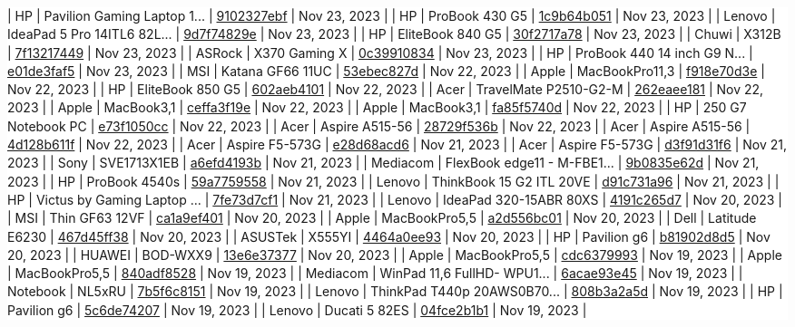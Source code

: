 | HP            | Pavilion Gaming Laptop 1... | [9102327ebf](https://linux-hardware.org/?probe=9102327ebf) | Nov 23, 2023 |
| HP            | ProBook 430 G5              | [1c9b64b051](https://linux-hardware.org/?probe=1c9b64b051) | Nov 23, 2023 |
| Lenovo        | IdeaPad 5 Pro 14ITL6 82L... | [9d7f74829e](https://linux-hardware.org/?probe=9d7f74829e) | Nov 23, 2023 |
| HP            | EliteBook 840 G5            | [30f2717a78](https://linux-hardware.org/?probe=30f2717a78) | Nov 23, 2023 |
| Chuwi         | X312B                       | [7f13217449](https://linux-hardware.org/?probe=7f13217449) | Nov 23, 2023 |
| ASRock        | X370 Gaming X               | [0c39910834](https://linux-hardware.org/?probe=0c39910834) | Nov 23, 2023 |
| HP            | ProBook 440 14 inch G9 N... | [e01de3faf5](https://linux-hardware.org/?probe=e01de3faf5) | Nov 23, 2023 |
| MSI           | Katana GF66 11UC            | [53ebec827d](https://linux-hardware.org/?probe=53ebec827d) | Nov 22, 2023 |
| Apple         | MacBookPro11,3              | [f918e70d3e](https://linux-hardware.org/?probe=f918e70d3e) | Nov 22, 2023 |
| HP            | EliteBook 850 G5            | [602aeb4101](https://linux-hardware.org/?probe=602aeb4101) | Nov 22, 2023 |
| Acer          | TravelMate P2510-G2-M       | [262eaee181](https://linux-hardware.org/?probe=262eaee181) | Nov 22, 2023 |
| Apple         | MacBook3,1                  | [ceffa3f19e](https://linux-hardware.org/?probe=ceffa3f19e) | Nov 22, 2023 |
| Apple         | MacBook3,1                  | [fa85f5740d](https://linux-hardware.org/?probe=fa85f5740d) | Nov 22, 2023 |
| HP            | 250 G7 Notebook PC          | [e73f1050cc](https://linux-hardware.org/?probe=e73f1050cc) | Nov 22, 2023 |
| Acer          | Aspire A515-56              | [28729f536b](https://linux-hardware.org/?probe=28729f536b) | Nov 22, 2023 |
| Acer          | Aspire A515-56              | [4d128b611f](https://linux-hardware.org/?probe=4d128b611f) | Nov 22, 2023 |
| Acer          | Aspire F5-573G              | [e28d68acd6](https://linux-hardware.org/?probe=e28d68acd6) | Nov 21, 2023 |
| Acer          | Aspire F5-573G              | [d3f91d31f6](https://linux-hardware.org/?probe=d3f91d31f6) | Nov 21, 2023 |
| Sony          | SVE1713X1EB                 | [a6efd4193b](https://linux-hardware.org/?probe=a6efd4193b) | Nov 21, 2023 |
| Mediacom      | FlexBook edge11 - M-FBE1... | [9b0835e62d](https://linux-hardware.org/?probe=9b0835e62d) | Nov 21, 2023 |
| HP            | ProBook 4540s               | [59a7759558](https://linux-hardware.org/?probe=59a7759558) | Nov 21, 2023 |
| Lenovo        | ThinkBook 15 G2 ITL 20VE    | [d91c731a96](https://linux-hardware.org/?probe=d91c731a96) | Nov 21, 2023 |
| HP            | Victus by Gaming Laptop ... | [7fe73d7cf1](https://linux-hardware.org/?probe=7fe73d7cf1) | Nov 21, 2023 |
| Lenovo        | IdeaPad 320-15ABR 80XS      | [4191c265d7](https://linux-hardware.org/?probe=4191c265d7) | Nov 20, 2023 |
| MSI           | Thin GF63 12VF              | [ca1a9ef401](https://linux-hardware.org/?probe=ca1a9ef401) | Nov 20, 2023 |
| Apple         | MacBookPro5,5               | [a2d556bc01](https://linux-hardware.org/?probe=a2d556bc01) | Nov 20, 2023 |
| Dell          | Latitude E6230              | [467d45ff38](https://linux-hardware.org/?probe=467d45ff38) | Nov 20, 2023 |
| ASUSTek       | X555YI                      | [4464a0ee93](https://linux-hardware.org/?probe=4464a0ee93) | Nov 20, 2023 |
| HP            | Pavilion g6                 | [b81902d8d5](https://linux-hardware.org/?probe=b81902d8d5) | Nov 20, 2023 |
| HUAWEI        | BOD-WXX9                    | [13e6e37377](https://linux-hardware.org/?probe=13e6e37377) | Nov 20, 2023 |
| Apple         | MacBookPro5,5               | [cdc6379993](https://linux-hardware.org/?probe=cdc6379993) | Nov 19, 2023 |
| Apple         | MacBookPro5,5               | [840adf8528](https://linux-hardware.org/?probe=840adf8528) | Nov 19, 2023 |
| Mediacom      | WinPad 11,6 FullHD- WPU1... | [6acae93e45](https://linux-hardware.org/?probe=6acae93e45) | Nov 19, 2023 |
| Notebook      | NL5xRU                      | [7b5f6c8151](https://linux-hardware.org/?probe=7b5f6c8151) | Nov 19, 2023 |
| Lenovo        | ThinkPad T440p 20AWS0B70... | [808b3a2a5d](https://linux-hardware.org/?probe=808b3a2a5d) | Nov 19, 2023 |
| HP            | Pavilion g6                 | [5c6de74207](https://linux-hardware.org/?probe=5c6de74207) | Nov 19, 2023 |
| Lenovo        | Ducati 5 82ES               | [04fce2b1b1](https://linux-hardware.org/?probe=04fce2b1b1) | Nov 19, 2023 |